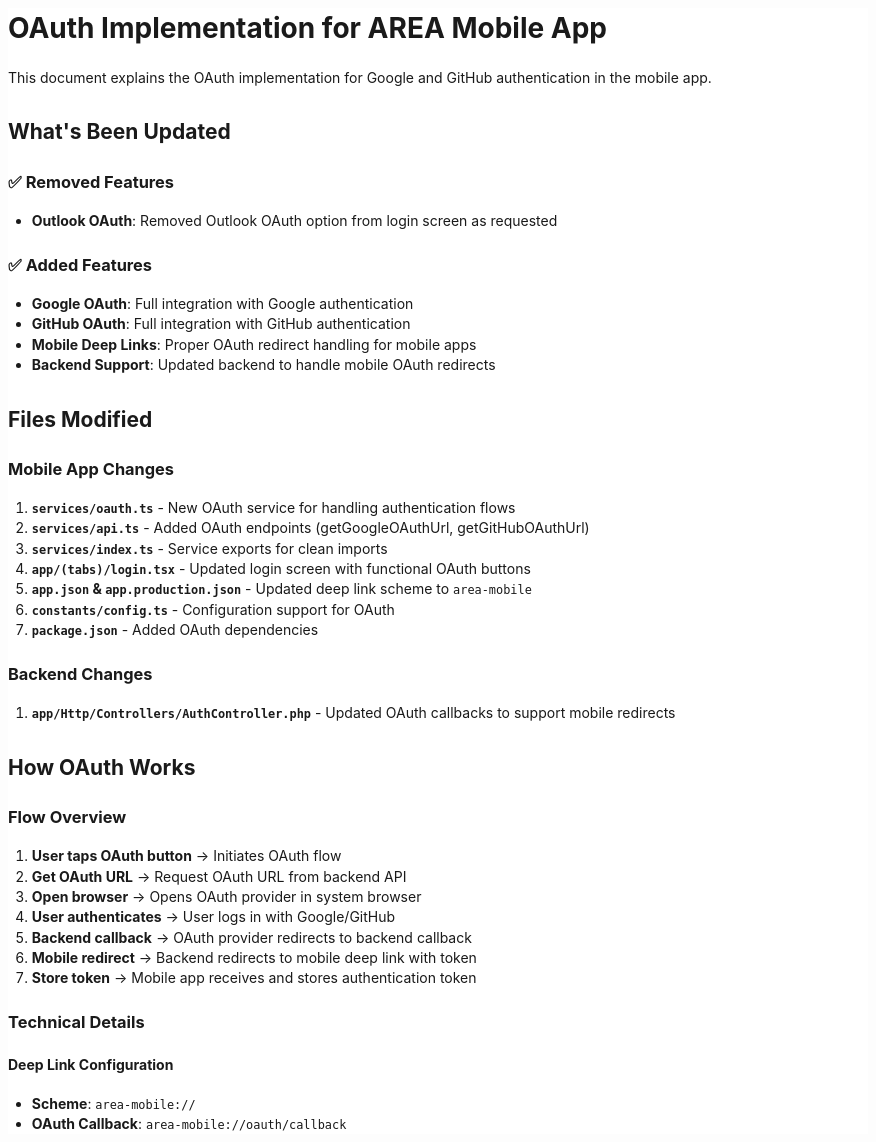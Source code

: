 # OAuth Implementation for AREA Mobile App

This document explains the OAuth implementation for Google and GitHub authentication in the mobile app.

## What's Been Updated

### ✅ Removed Features
- **Outlook OAuth**: Removed Outlook OAuth option from login screen as requested

### ✅ Added Features
- **Google OAuth**: Full integration with Google authentication
- **GitHub OAuth**: Full integration with GitHub authentication
- **Mobile Deep Links**: Proper OAuth redirect handling for mobile apps
- **Backend Support**: Updated backend to handle mobile OAuth redirects

## Files Modified

### Mobile App Changes
1. **`services/oauth.ts`** - New OAuth service for handling authentication flows
2. **`services/api.ts`** - Added OAuth endpoints (getGoogleOAuthUrl, getGitHubOAuthUrl)
3. **`services/index.ts`** - Service exports for clean imports
4. **`app/(tabs)/login.tsx`** - Updated login screen with functional OAuth buttons
5. **`app.json` & `app.production.json`** - Updated deep link scheme to `area-mobile`
6. **`constants/config.ts`** - Configuration support for OAuth
7. **`package.json`** - Added OAuth dependencies

### Backend Changes
1. **`app/Http/Controllers/AuthController.php`** - Updated OAuth callbacks to support mobile redirects

## How OAuth Works

### Flow Overview
1. **User taps OAuth button** → Initiates OAuth flow
2. **Get OAuth URL** → Request OAuth URL from backend API
3. **Open browser** → Opens OAuth provider in system browser
4. **User authenticates** → User logs in with Google/GitHub
5. **Backend callback** → OAuth provider redirects to backend callback
6. **Mobile redirect** → Backend redirects to mobile deep link with token
7. **Store token** → Mobile app receives and stores authentication token

### Technical Details

#### Deep Link Configuration
- **Scheme**: `area-mobile://`
- **OAuth Callback**: `area-mobile://oauth/callback`
